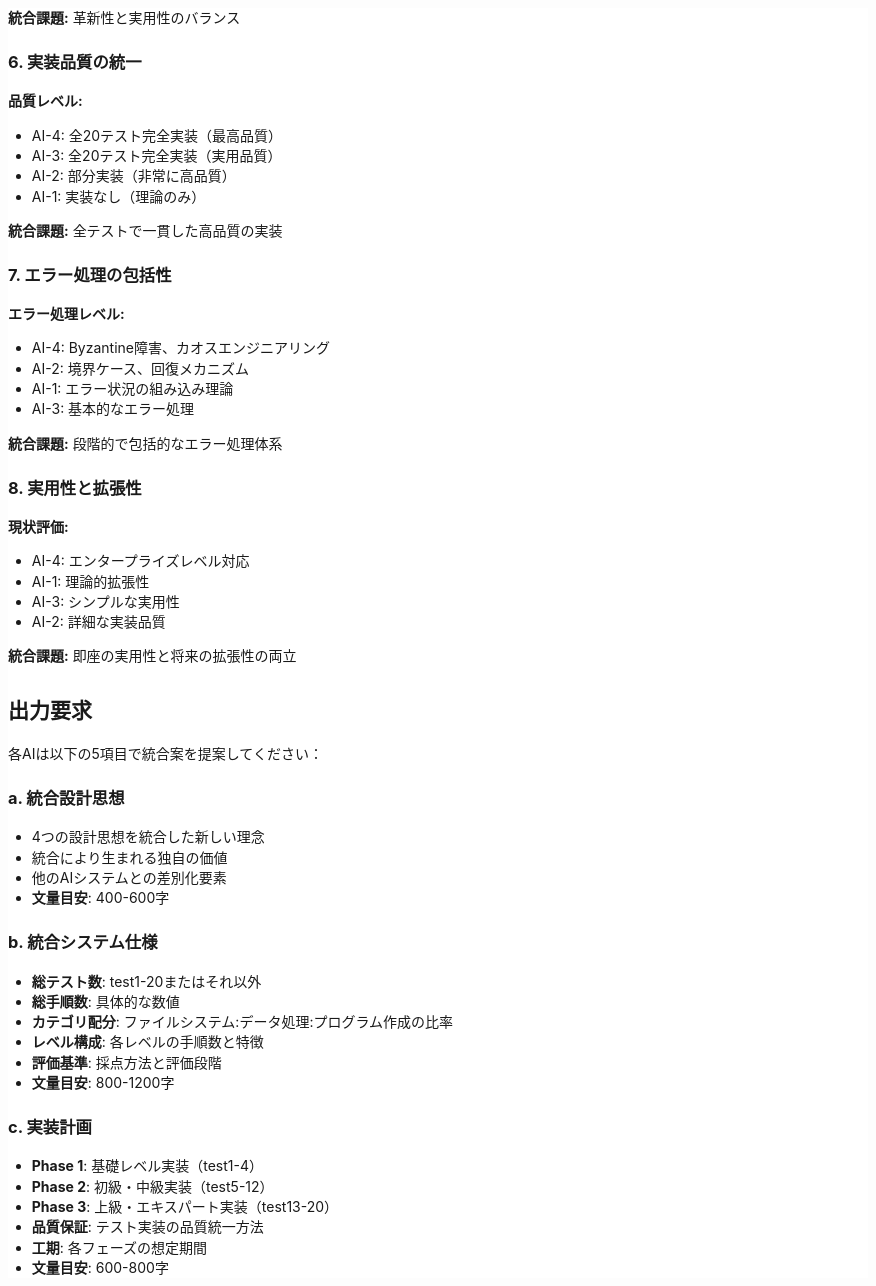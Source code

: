 **統合課題:** 革新性と実用性のバランス

### 6. 実装品質の統一
**品質レベル:**
- AI-4: 全20テスト完全実装（最高品質）
- AI-3: 全20テスト完全実装（実用品質）
- AI-2: 部分実装（非常に高品質）
- AI-1: 実装なし（理論のみ）

**統合課題:** 全テストで一貫した高品質の実装

### 7. エラー処理の包括性
**エラー処理レベル:**
- AI-4: Byzantine障害、カオスエンジニアリング
- AI-2: 境界ケース、回復メカニズム
- AI-1: エラー状況の組み込み理論
- AI-3: 基本的なエラー処理

**統合課題:** 段階的で包括的なエラー処理体系

### 8. 実用性と拡張性
**現状評価:**
- AI-4: エンタープライズレベル対応
- AI-1: 理論的拡張性
- AI-3: シンプルな実用性
- AI-2: 詳細な実装品質

**統合課題:** 即座の実用性と将来の拡張性の両立

## 出力要求

各AIは以下の5項目で統合案を提案してください：

### a. 統合設計思想
- 4つの設計思想を統合した新しい理念
- 統合により生まれる独自の価値
- 他のAIシステムとの差別化要素
- **文量目安**: 400-600字

### b. 統合システム仕様
- **総テスト数**: test1-20またはそれ以外
- **総手順数**: 具体的な数値
- **カテゴリ配分**: ファイルシステム:データ処理:プログラム作成の比率
- **レベル構成**: 各レベルの手順数と特徴
- **評価基準**: 採点方法と評価段階
- **文量目安**: 800-1200字

### c. 実装計画  
- **Phase 1**: 基礎レベル実装（test1-4）
- **Phase 2**: 初級・中級実装（test5-12）  
- **Phase 3**: 上級・エキスパート実装（test13-20）
- **品質保証**: テスト実装の品質統一方法
- **工期**: 各フェーズの想定期間
- **文量目安**: 600-800字
